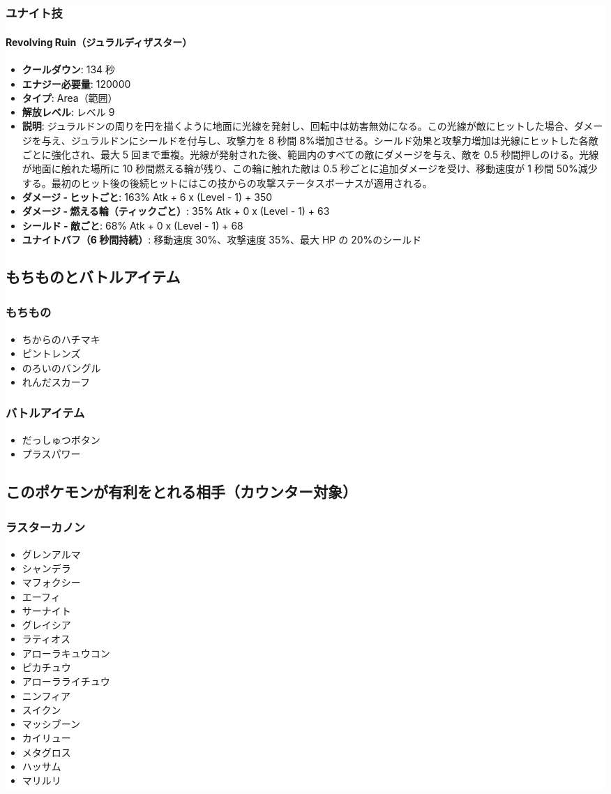### ユナイト技

#### Revolving Ruin（ジュラルディザスター）

- **クールダウン**: 134 秒
- **エナジー必要量**: 120000
- **タイプ**: Area（範囲）
- **解放レベル**: レベル 9
- **説明**: ジュラルドンの周りを円を描くように地面に光線を発射し、回転中は妨害無効になる。この光線が敵にヒットした場合、ダメージを与え、ジュラルドンにシールドを付与し、攻撃力を 8 秒間 8%増加させる。シールド効果と攻撃力増加は光線にヒットした各敵ごとに強化され、最大 5 回まで重複。光線が発射された後、範囲内のすべての敵にダメージを与え、敵を 0.5 秒間押しのける。光線が地面に触れた場所に 10 秒間燃える輪が残り、この輪に触れた敵は 0.5 秒ごとに追加ダメージを受け、移動速度が 1 秒間 50%減少する。最初のヒット後の後続ヒットにはこの技からの攻撃ステータスボーナスが適用される。
- **ダメージ - ヒットごと**: 163% Atk + 6 x (Level - 1) + 350
- **ダメージ - 燃える輪（ティックごと）**: 35% Atk + 0 x (Level - 1) + 63
- **シールド - 敵ごと**: 68% Atk + 0 x (Level - 1) + 68
- **ユナイトバフ（6 秒間持続）**: 移動速度 30%、攻撃速度 35%、最大 HP の 20%のシールド

## もちものとバトルアイテム

### もちもの

- ちからのハチマキ
- ピントレンズ
- のろいのバングル
- れんだスカーフ

### バトルアイテム

- だっしゅつボタン
- プラスパワー

## このポケモンが有利をとれる相手（カウンター対象）

### ラスターカノン

- グレンアルマ
- シャンデラ
- マフォクシー
- エーフィ
- サーナイト
- グレイシア
- ラティオス
- アローラキュウコン
- ピカチュウ
- アローラライチュウ
- ニンフィア
- スイクン
- マッシブーン
- カイリュー
- メタグロス
- ハッサム
- マリルリ
